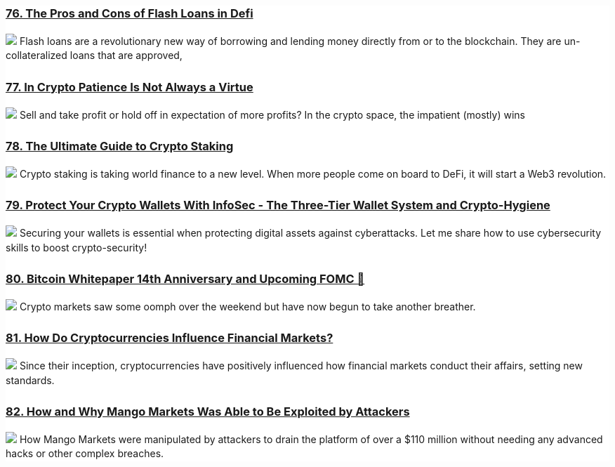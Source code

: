 ### [76. The Pros and Cons of Flash Loans in Defi](https://hackernoon.com/the-pros-and-cons-of-flash-loans-in-defi)
![](https://cdn.hackernoon.com/images/5wpKgV75aONqkTJlafw2yQmK9yd2-va93ogx.png)
Flash loans are a revolutionary new way of borrowing and lending money directly from or to the blockchain. They are un-collateralized loans that are approved,

### [77. In Crypto Patience Is Not Always a Virtue](https://hackernoon.com/in-crypto-patience-is-not-always-a-virtue)
![](https://cdn.hackernoon.com/images/aNbPAoX7SqdNEerMukMydi4Offl2-g9b3t98.png)
Sell and take profit or hold off in expectation of more profits? In the crypto space, the impatient (mostly) wins

### [78. The Ultimate Guide to Crypto Staking](https://hackernoon.com/the-ultimate-guide-to-crypto-staking)
![](https://cdn.hackernoon.com/images/3NUCzSFHYLaT7248YjvrSAVSc3f2-nza305n.jpeg)
Crypto staking is taking world finance to a new level. When more people come on board to DeFi, it will start a Web3 revolution. 

### [79. Protect Your Crypto Wallets With InfoSec - The Three-Tier Wallet System and Crypto-Hygiene](https://hackernoon.com/protect-your-crypto-wallets-with-infosec-the-three-tier-wallet-system-and-crypto-hygiene)
![](https://cdn.hackernoon.com/images/NP7wh23cqNb6tU8cF6w5wINPizs2-hkb3ins.jpeg)
Securing your wallets is essential when protecting digital assets against cyberattacks. Let me share how to use cybersecurity skills to boost crypto-security!

### [80. Bitcoin Whitepaper 14th Anniversary and Upcoming FOMC 💊](https://hackernoon.com/bitcoin-whitepaper-14th-anniversary-and-upcoming-fomc)
![](https://cdn.hackernoon.com/images/DCeMUXfhfBaVe0xNYVyiGB9BD4h1-5fa35fq.jpeg)
Crypto markets saw some oomph over the weekend but have now begun to take another breather. 

### [81. How Do Cryptocurrencies Influence Financial Markets?](https://hackernoon.com/how-do-cryptocurrencies-influence-financial-markets)
![](https://cdn.hackernoon.com/images/0occow2Rm7Zauw41hUhjTOc8N7C2-v793r6m.jpeg)
Since their inception, cryptocurrencies have positively influenced how financial markets conduct their affairs, setting new standards.

### [82. How and Why Mango Markets Was Able to Be Exploited by Attackers](https://hackernoon.com/how-and-why-mango-markets-was-able-to-be-exploited-by-attackers)
![](https://cdn.hackernoon.com/images/GSLcKG9X54OLNBGdT84zx3QRWG02-fvb2dta.jpeg)
How Mango Markets were manipulated by attackers to drain the platform of over a $110 million without needing any advanced hacks or other complex breaches.
